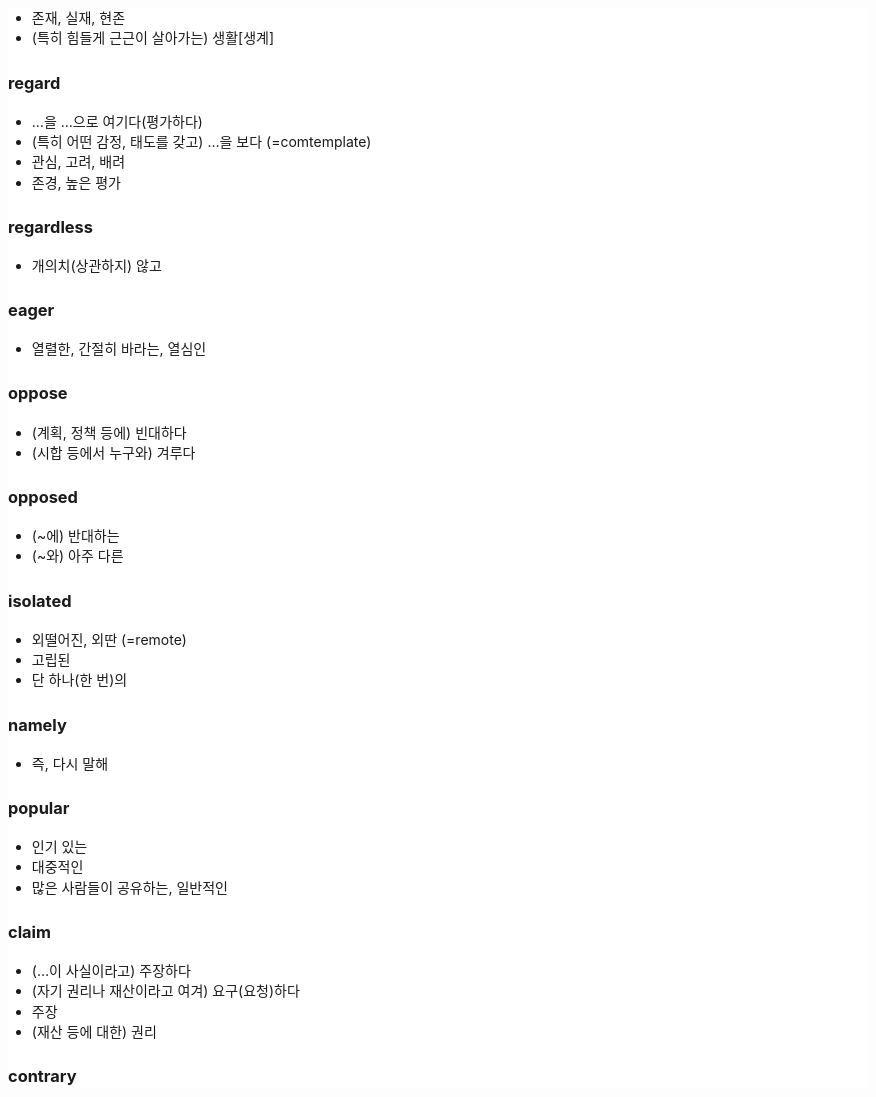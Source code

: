 - 존재, 실재, 현존
- (특히 힘들게 근근이 살아가는) 생활[생계]

### regard

- …을 …으로 여기다(평가하다)
- (특히 어떤 감정, 태도를 갖고) …을 보다 (=comtemplate)
- 관심, 고려, 배려
- 존경, 높은 평가

### regardless

- 개의치(상관하지) 않고

### eager

- 열렬한, 간절히 바라는, 열심인

### oppose

- (계획, 정책 등에)  빈대하다
- (시합 등에서 누구와) 겨루다

### opposed

- (~에) 반대하는
- (~와) 아주 다른

### isolated

- 외떨어진, 외딴 (=remote)
- 고립된
- 단 하나(한 번)의

### namely

- 즉, 다시 말해

### popular

- 인기 있는
- 대중적인
- 많은 사람들이 공유하는, 일반적인

### claim

- (…이 사실이라고) 주장하다
- (자기 권리나 재산이라고 여겨) 요구(요청)하다
- 주장
- (재산 등에 대한) 권리

### contrary
